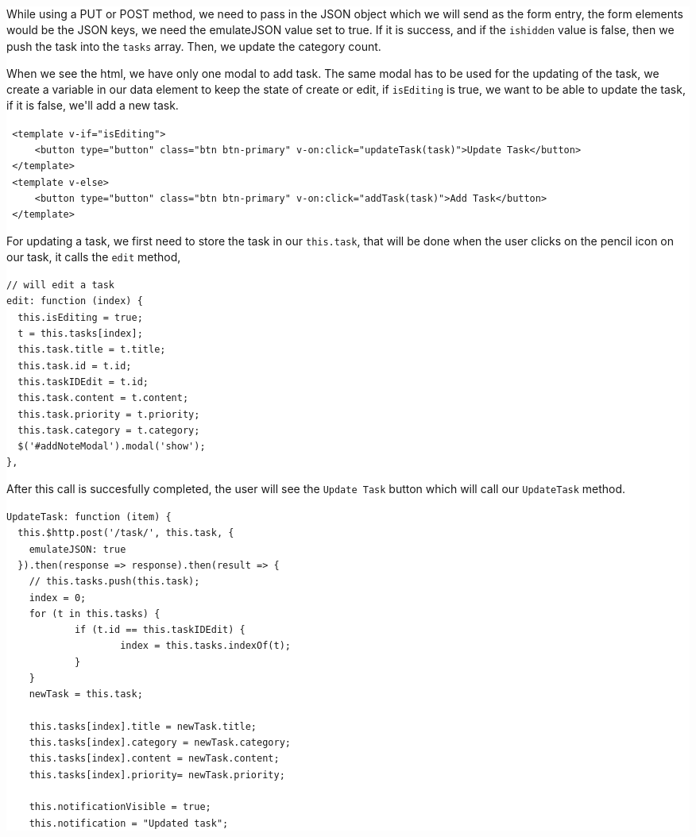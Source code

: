 While using a PUT or POST method, we need to pass in the JSON object which we will send as the form entry, the form elements would be the JSON keys, we need the emulateJSON value set to true. If it is success, and if the `ishidden` value is false, then we push the task into the `tasks` array. Then, we update the category count.

When we see the html, we have only one modal to add task. The same modal has to be used for the updating of the task, we create a variable in our data element to keep the state of create or edit, if `isEditing` is true, we want to be able to update the task, if it is false, we'll add a new task.

     <template v-if="isEditing">
         <button type="button" class="btn btn-primary" v-on:click="updateTask(task)">Update Task</button>
     </template>
     <template v-else>
         <button type="button" class="btn btn-primary" v-on:click="addTask(task)">Add Task</button>
     </template>

For updating a task, we first need to store the task in our `this.task`, that will be done when the user clicks on the pencil icon on our task, it calls the `edit` method, 

    // will edit a task
    edit: function (index) {
      this.isEditing = true;
      t = this.tasks[index];
      this.task.title = t.title;
      this.task.id = t.id;
      this.taskIDEdit = t.id;
      this.task.content = t.content;
      this.task.priority = t.priority;
      this.task.category = t.category;
      $('#addNoteModal').modal('show');
    },

After this call is succesfully completed, the user will see the `Update Task` button which will call our `UpdateTask` method.

    UpdateTask: function (item) {
      this.$http.post('/task/', this.task, {
        emulateJSON: true
      }).then(response => response).then(result => {
        // this.tasks.push(this.task);
        index = 0;
        for (t in this.tasks) {
                if (t.id == this.taskIDEdit) {
                        index = this.tasks.indexOf(t);
                }
        }
        newTask = this.task;

        this.tasks[index].title = newTask.title;
        this.tasks[index].category = newTask.category;
        this.tasks[index].content = newTask.content;
        this.tasks[index].priority= newTask.priority;

        this.notificationVisible = true;
        this.notification = "Updated task";
